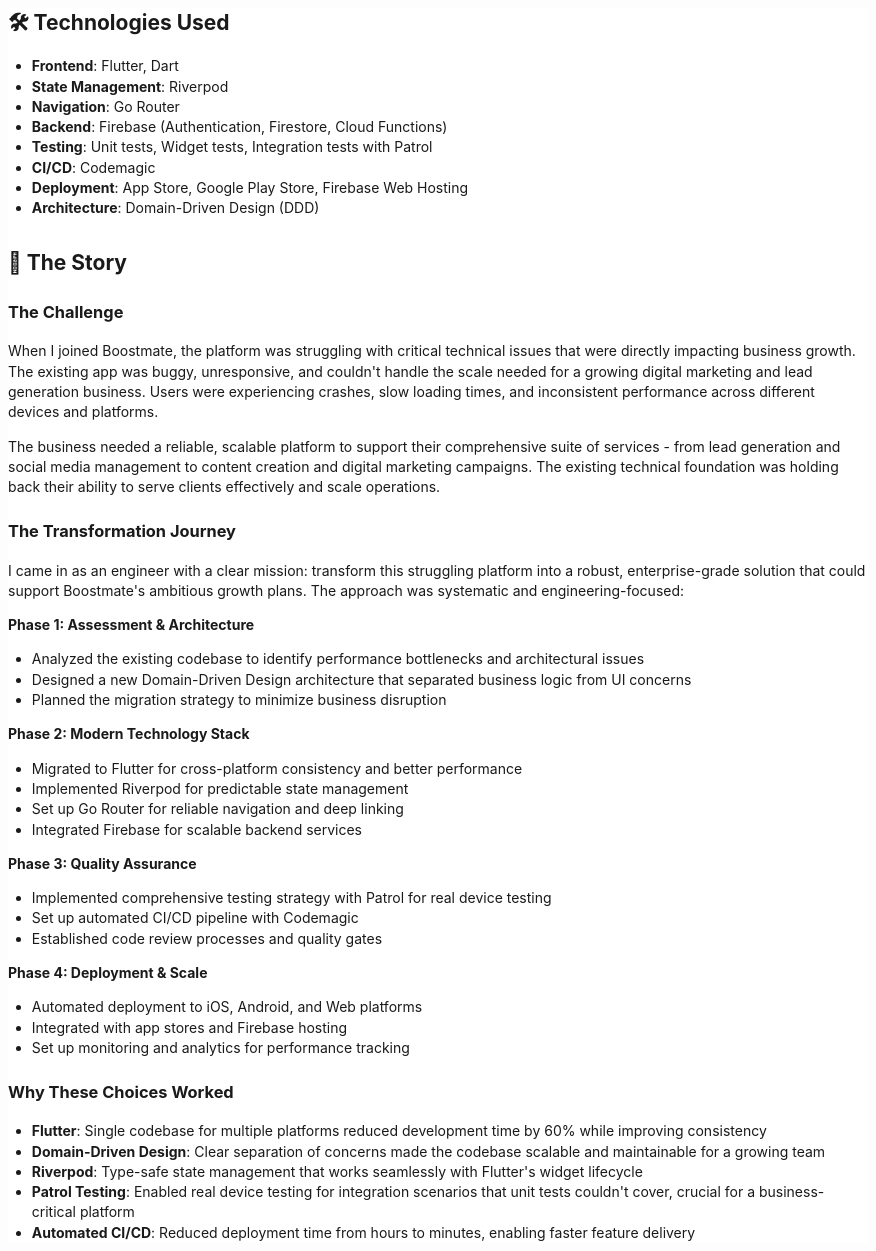 ## 🛠️ Technologies Used
- **Frontend**: Flutter, Dart
- **State Management**: Riverpod
- **Navigation**: Go Router
- **Backend**: Firebase (Authentication, Firestore, Cloud Functions)
- **Testing**: Unit tests, Widget tests, Integration tests with Patrol
- **CI/CD**: Codemagic
- **Deployment**: App Store, Google Play Store, Firebase Web Hosting
- **Architecture**: Domain-Driven Design (DDD)

## 📖 The Story

### The Challenge
When I joined Boostmate, the platform was struggling with critical technical issues that were directly impacting business growth. The existing app was buggy, unresponsive, and couldn't handle the scale needed for a growing digital marketing and lead generation business. Users were experiencing crashes, slow loading times, and inconsistent performance across different devices and platforms.

The business needed a reliable, scalable platform to support their comprehensive suite of services - from lead generation and social media management to content creation and digital marketing campaigns. The existing technical foundation was holding back their ability to serve clients effectively and scale operations.

### The Transformation Journey
I came in as an engineer with a clear mission: transform this struggling platform into a robust, enterprise-grade solution that could support Boostmate's ambitious growth plans. The approach was systematic and engineering-focused:

**Phase 1: Assessment & Architecture**
- Analyzed the existing codebase to identify performance bottlenecks and architectural issues
- Designed a new Domain-Driven Design architecture that separated business logic from UI concerns
- Planned the migration strategy to minimize business disruption

**Phase 2: Modern Technology Stack**
- Migrated to Flutter for cross-platform consistency and better performance
- Implemented Riverpod for predictable state management
- Set up Go Router for reliable navigation and deep linking
- Integrated Firebase for scalable backend services

**Phase 3: Quality Assurance**
- Implemented comprehensive testing strategy with Patrol for real device testing
- Set up automated CI/CD pipeline with Codemagic
- Established code review processes and quality gates

**Phase 4: Deployment & Scale**
- Automated deployment to iOS, Android, and Web platforms
- Integrated with app stores and Firebase hosting
- Set up monitoring and analytics for performance tracking

### Why These Choices Worked
- **Flutter**: Single codebase for multiple platforms reduced development time by 60% while improving consistency
- **Domain-Driven Design**: Clear separation of concerns made the codebase scalable and maintainable for a growing team
- **Riverpod**: Type-safe state management that works seamlessly with Flutter's widget lifecycle
- **Patrol Testing**: Enabled real device testing for integration scenarios that unit tests couldn't cover, crucial for a business-critical platform
- **Automated CI/CD**: Reduced deployment time from hours to minutes, enabling faster feature delivery
